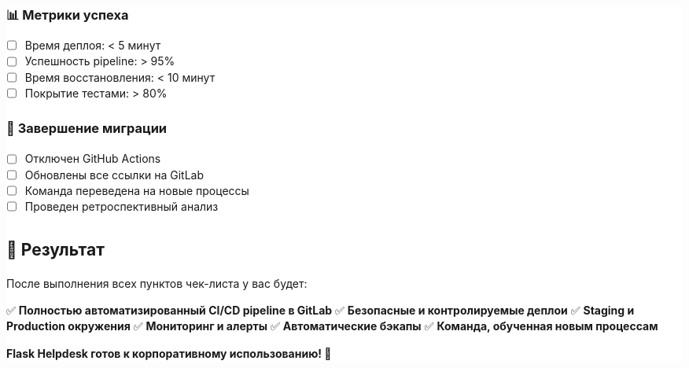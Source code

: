 ### 📊 **Метрики успеха**
- [ ] Время деплоя: < 5 минут
- [ ] Успешность pipeline: > 95%
- [ ] Время восстановления: < 10 минут
- [ ] Покрытие тестами: > 80%

### 🎉 **Завершение миграции**
- [ ] Отключен GitHub Actions
- [ ] Обновлены все ссылки на GitLab
- [ ] Команда переведена на новые процессы
- [ ] Проведен ретроспективный анализ

## 🚀 Результат

После выполнения всех пунктов чек-листа у вас будет:

✅ **Полностью автоматизированный CI/CD pipeline в GitLab**
✅ **Безопасные и контролируемые деплои**
✅ **Staging и Production окружения**
✅ **Мониторинг и алерты**
✅ **Автоматические бэкапы**
✅ **Команда, обученная новым процессам**

**Flask Helpdesk готов к корпоративному использованию! 🎉**

